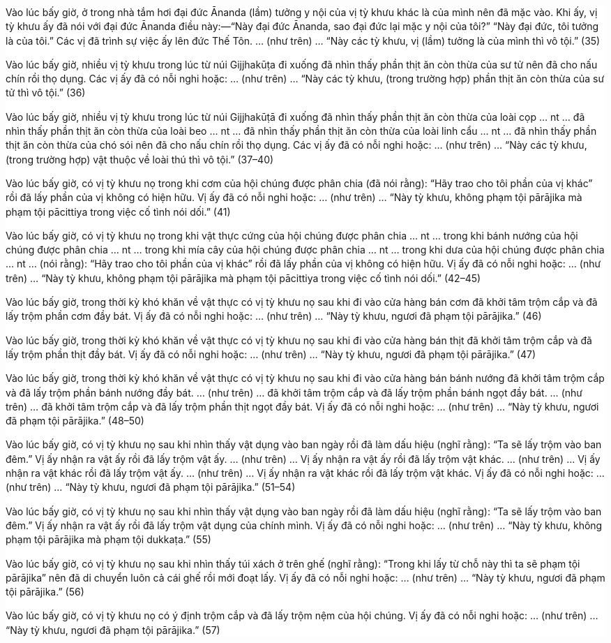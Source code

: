 Vào lúc bấy giờ, ở trong nhà tắm hơi đại đức Ānanda (lầm) tưởng y nội của vị tỳ khưu khác là của mình nên đã mặc vào. Khi ấy, vị tỳ khưu ấy đã nói với đại đức Ānanda điều này:—“Này đại đức Ānanda, sao đại đức lại mặc y nội của tôi?” “Này đại đức, tôi tưởng là của tôi.” Các vị đã trình sự việc ấy lên đức Thế Tôn. … (như trên) … “Này các tỳ khưu, vị (lầm) tưởng là của mình thì vô tội.” (35)

Vào lúc bấy giờ, nhiều vị tỳ khưu trong lúc từ núi Gijjhakūṭa đi xuống đã nhìn thấy phần thịt ăn còn thừa của sư tử nên đã cho nấu chín rồi thọ dụng. Các vị ấy đã có nỗi nghi hoặc: … (như trên) … “Này các tỳ khưu, (trong trường hợp) phần thịt ăn còn thừa của sư tử thì vô tội.” (36)

Vào lúc bấy giờ, nhiều vị tỳ khưu trong lúc từ núi Gijjhakūṭā đi xuống đã nhìn thấy phần thịt ăn còn thừa của loài cọp … nt … đã nhìn thấy phần thịt ăn còn thừa của loài beo … nt … đã nhìn thấy phần thịt ăn còn thừa của loài linh cẩu … nt … đã nhìn thấy phần thịt ăn còn thừa của chó sói nên đã cho nấu chín rồi thọ dụng. Các vị ấy đã có nỗi nghi hoặc: … (như trên) … “Này các tỳ khưu, (trong trường hợp) vật thuộc về loài thú thì vô tội.” (37–40)

Vào lúc bấy giờ, có vị tỳ khưu nọ trong khi cơm của hội chúng được phân chia (đã nói rằng): “Hãy trao cho tôi phần của vị khác” rồi đã lấy phần của vị không có hiện hữu. Vị ấy đã có nỗi nghi hoặc: … (như trên) … “Này tỳ khưu, không phạm tội pārājika mà phạm tội pācittiya trong việc cố tình nói dối.” (41)

Vào lúc bấy giờ, có vị tỳ khưu nọ trong khi vật thực cứng của hội chúng được phân chia … nt … trong khi bánh nướng của hội chúng được phân chia … nt … trong khi mía cây của hội chúng được phân chia … nt … trong khi dưa của hội chúng được phân chia … nt … (nói rằng): “Hãy trao cho tôi phần của vị khác” rồi đã lấy phần của vị không có hiện hữu. Vị ấy đã có nỗi nghi hoặc: … (như trên) … “Này tỳ khưu, không phạm tội pārājika mà phạm tội pācittiya trong việc cố tình nói dối.” (42–45)

Vào lúc bấy giờ, trong thời kỳ khó khăn về vật thực có vị tỳ khưu nọ sau khi đi vào cửa hàng bán cơm đã khởi tâm trộm cắp và đã lấy trộm phần cơm đầy bát. Vị ấy đã có nỗi nghi hoặc: … (như trên) … “Này tỳ khưu, ngươi đã phạm tội pārājika.” (46)

Vào lúc bấy giờ, trong thời kỳ khó khăn về vật thực có vị tỳ khưu nọ sau khi đi vào cửa hàng bán thịt đã khởi tâm trộm cắp và đã lấy trộm phần thịt đầy bát. Vị ấy đã có nỗi nghi hoặc: … (như trên) … “Này tỳ khưu, ngươi đã phạm tội pārājika.” (47)

Vào lúc bấy giờ, trong thời kỳ khó khăn về vật thực có vị tỳ khưu nọ sau khi đi vào cửa hàng bán bánh nướng đã khởi tâm trộm cắp và đã lấy trộm phần bánh nướng đầy bát. … (như trên) … đã khởi tâm trộm cắp và đã lấy trộm phần bánh ngọt đầy bát. … (như trên) … đã khởi tâm trộm cắp và đã lấy trộm phần thịt ngọt đầy bát. Vị ấy đã có nỗi nghi hoặc: … (như trên) … “Này tỳ khưu, ngươi đã phạm tội pārājika.” (48–50)

Vào lúc bấy giờ, có vị tỳ khưu nọ sau khi nhìn thấy vật dụng vào ban ngày rồi đã làm dấu hiệu (nghĩ rằng): “Ta sẽ lấy trộm vào ban đêm.” Vị ấy nhận ra vật ấy rồi đã lấy trộm vật ấy. … (như trên) … Vị ấy nhận ra vật ấy rồi đã lấy trộm vật khác. … (như trên) … Vị ấy nhận ra vật khác rồi đã lấy trộm vật ấy. … (như trên) … Vị ấy nhận ra vật khác rồi đã lấy trộm vật khác. Vị ấy đã có nỗi nghi hoặc: … (như trên) … “Này tỳ khưu, ngươi đã phạm tội pārājika.” (51–54)

Vào lúc bấy giờ, có vị tỳ khưu nọ sau khi nhìn thấy vật dụng vào ban ngày rồi đã làm dấu hiệu (nghĩ rằng): “Ta sẽ lấy trộm vào ban đêm.” Vị ấy nhận ra vật ấy rồi đã lấy trộm vật dụng của chính mình. Vị ấy đã có nỗi nghi hoặc: … (như trên) … “Này tỳ khưu, không phạm tội pārājika mà phạm tội dukkaṭa.” (55)

Vào lúc bấy giờ, có vị tỳ khưu nọ sau khi nhìn thấy túi xách ở trên ghế (nghĩ rằng): “Trong khi lấy từ chỗ này thì ta sẽ phạm tội pārājika” nên đã di chuyển luôn cả cái ghế rồi mới đoạt lấy. Vị ấy đã có nỗi nghi hoặc: … (như trên) … “Này tỳ khưu, ngươi đã phạm tội pārājika.” (56)

Vào lúc bấy giờ, có vị tỳ khưu nọ có ý định trộm cắp và đã lấy trộm nệm của hội chúng. Vị ấy đã có nỗi nghi hoặc: … (như trên) … “Này tỳ khưu, ngươi đã phạm tội pārājika.” (57)

